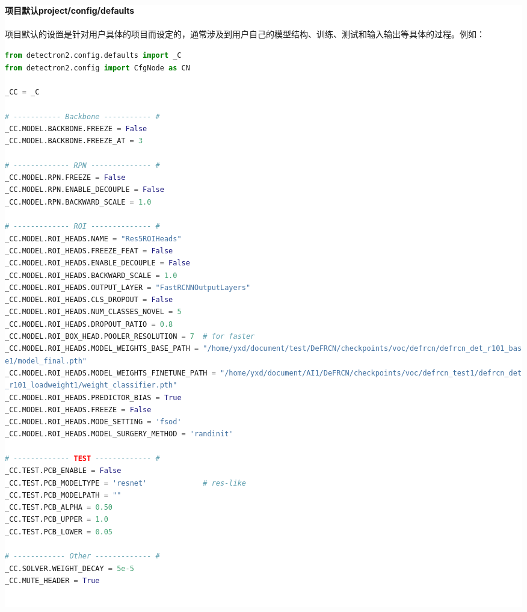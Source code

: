 
#### 项目默认project/config/defaults
项目默认的设置是针对用户具体的项目而设定的，通常涉及到用户自己的模型结构、训练、测试和输入输出等具体的过程。例如：
```python
from detectron2.config.defaults import _C
from detectron2.config import CfgNode as CN

_CC = _C

# ----------- Backbone ----------- #
_CC.MODEL.BACKBONE.FREEZE = False
_CC.MODEL.BACKBONE.FREEZE_AT = 3

# ------------- RPN -------------- #
_CC.MODEL.RPN.FREEZE = False
_CC.MODEL.RPN.ENABLE_DECOUPLE = False
_CC.MODEL.RPN.BACKWARD_SCALE = 1.0

# ------------- ROI -------------- #
_CC.MODEL.ROI_HEADS.NAME = "Res5ROIHeads"
_CC.MODEL.ROI_HEADS.FREEZE_FEAT = False
_CC.MODEL.ROI_HEADS.ENABLE_DECOUPLE = False
_CC.MODEL.ROI_HEADS.BACKWARD_SCALE = 1.0
_CC.MODEL.ROI_HEADS.OUTPUT_LAYER = "FastRCNNOutputLayers"
_CC.MODEL.ROI_HEADS.CLS_DROPOUT = False
_CC.MODEL.ROI_HEADS.NUM_CLASSES_NOVEL = 5
_CC.MODEL.ROI_HEADS.DROPOUT_RATIO = 0.8
_CC.MODEL.ROI_BOX_HEAD.POOLER_RESOLUTION = 7  # for faster
_CC.MODEL.ROI_HEADS.MODEL_WEIGHTS_BASE_PATH = "/home/yxd/document/test/DeFRCN/checkpoints/voc/defrcn/defrcn_det_r101_base1/model_final.pth"
_CC.MODEL.ROI_HEADS.MODEL_WEIGHTS_FINETUNE_PATH = "/home/yxd/document/AI1/DeFRCN/checkpoints/voc/defrcn_test1/defrcn_det_r101_loadweight1/weight_classifier.pth"
_CC.MODEL.ROI_HEADS.PREDICTOR_BIAS = True
_CC.MODEL.ROI_HEADS.FREEZE = False
_CC.MODEL.ROI_HEADS.MODE_SETTING = 'fsod'
_CC.MODEL.ROI_HEADS.MODEL_SURGERY_METHOD = 'randinit'

# ------------- TEST ------------- #
_CC.TEST.PCB_ENABLE = False
_CC.TEST.PCB_MODELTYPE = 'resnet'             # res-like
_CC.TEST.PCB_MODELPATH = ""
_CC.TEST.PCB_ALPHA = 0.50
_CC.TEST.PCB_UPPER = 1.0
_CC.TEST.PCB_LOWER = 0.05

# ------------ Other ------------- #
_CC.SOLVER.WEIGHT_DECAY = 5e-5
_CC.MUTE_HEADER = True
```
<p>
&nbsp
</p>

